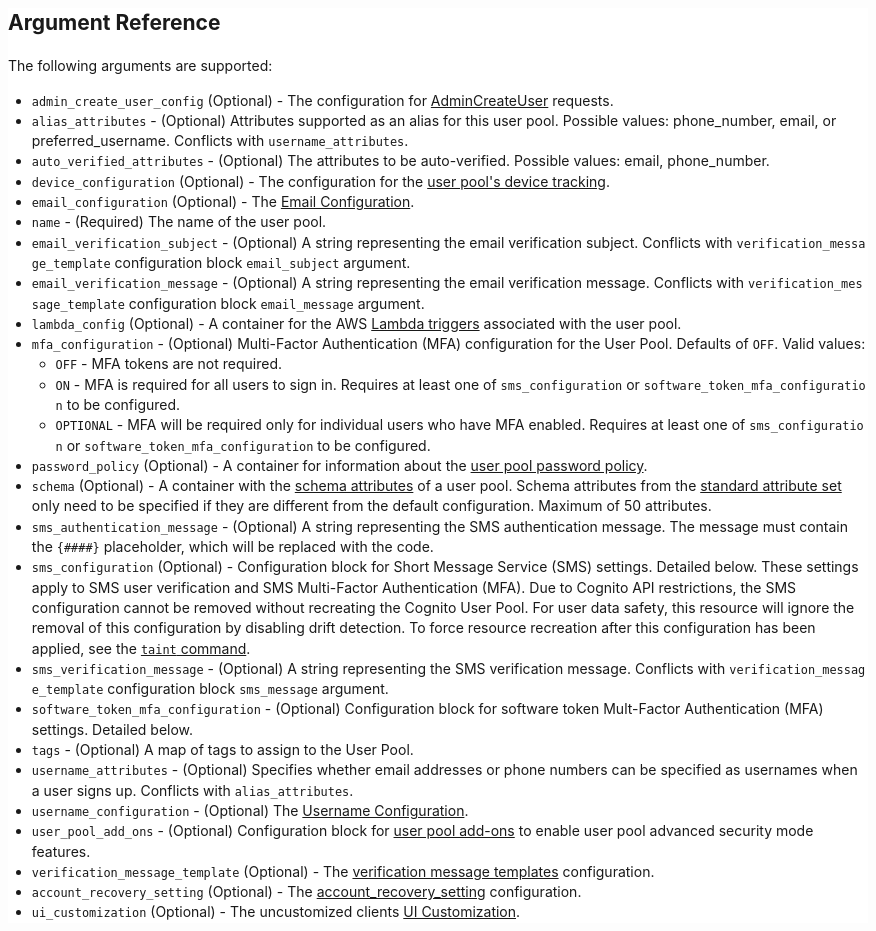 
## Argument Reference

The following arguments are supported:

* `admin_create_user_config` (Optional) - The configuration for [AdminCreateUser](#admin-create-user-config) requests.
* `alias_attributes` - (Optional) Attributes supported as an alias for this user pool. Possible values: phone_number, email, or preferred_username. Conflicts with `username_attributes`.
* `auto_verified_attributes` - (Optional) The attributes to be auto-verified. Possible values: email, phone_number.
* `device_configuration` (Optional) - The configuration for the [user pool's device tracking](#device-configuration).
* `email_configuration` (Optional) - The [Email Configuration](#email-configuration).
* `name` - (Required) The name of the user pool.
* `email_verification_subject` - (Optional) A string representing the email verification subject. Conflicts with `verification_message_template` configuration block `email_subject` argument.
* `email_verification_message` - (Optional) A string representing the email verification message. Conflicts with `verification_message_template` configuration block `email_message` argument.
* `lambda_config` (Optional) - A container for the AWS [Lambda triggers](#lambda-configuration) associated with the user pool.
* `mfa_configuration` - (Optional) Multi-Factor Authentication (MFA) configuration for the User Pool. Defaults of `OFF`. Valid values:
    * `OFF` - MFA tokens are not required.
    * `ON` - MFA is required for all users to sign in. Requires at least one of `sms_configuration` or `software_token_mfa_configuration` to be configured.
    * `OPTIONAL` - MFA will be required only for individual users who have MFA enabled. Requires at least one of `sms_configuration` or `software_token_mfa_configuration` to be configured.
* `password_policy` (Optional) - A container for information about the [user pool password policy](#password-policy).
* `schema` (Optional) - A container with the [schema attributes](#schema-attributes) of a user pool. Schema attributes from the [standard attribute set](https://docs.aws.amazon.com/cognito/latest/developerguide/user-pool-settings-attributes.html#cognito-user-pools-standard-attributes) only need to be specified if they are different from the default configuration. Maximum of 50 attributes.
* `sms_authentication_message` - (Optional) A string representing the SMS authentication message. The message must contain the `{####}` placeholder, which will be replaced with the code.
* `sms_configuration` (Optional) - Configuration block for Short Message Service (SMS) settings. Detailed below. These settings apply to SMS user verification and SMS Multi-Factor Authentication (MFA). Due to Cognito API restrictions, the SMS configuration cannot be removed without recreating the Cognito User Pool. For user data safety, this resource will ignore the removal of this configuration by disabling drift detection. To force resource recreation after this configuration has been applied, see the [`taint` command](https://www.terraform.io/docs/commands/taint.html).
* `sms_verification_message` - (Optional) A string representing the SMS verification message. Conflicts with `verification_message_template` configuration block `sms_message` argument.
* `software_token_mfa_configuration` - (Optional) Configuration block for software token Mult-Factor Authentication (MFA) settings. Detailed below.
* `tags` - (Optional) A map of tags to assign to the User Pool.
* `username_attributes` - (Optional) Specifies whether email addresses or phone numbers can be specified as usernames when a user signs up. Conflicts with `alias_attributes`.
* `username_configuration` - (Optional) The [Username Configuration](#username-configuration).
* `user_pool_add_ons` - (Optional) Configuration block for [user pool add-ons](#user-pool-add-ons) to enable user pool advanced security mode features.
* `verification_message_template` (Optional) - The [verification message templates](#verification-message-template) configuration.
* `account_recovery_setting` (Optional) - The [account_recovery_setting](#account-recovery-setting) configuration.
* `ui_customization` (Optional) - The uncustomized clients [UI Customization](#ui-customization).
